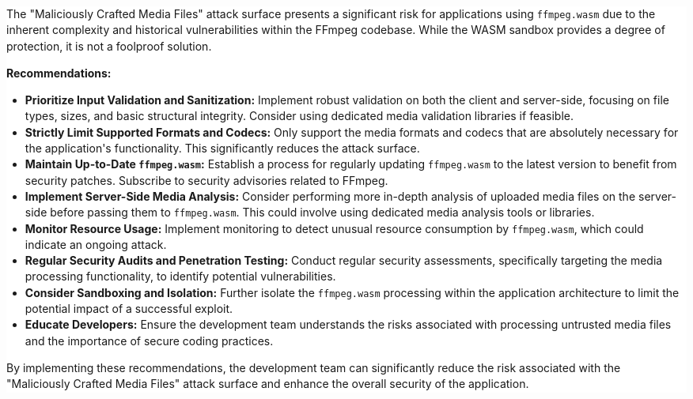 The "Maliciously Crafted Media Files" attack surface presents a significant risk for applications using `ffmpeg.wasm` due to the inherent complexity and historical vulnerabilities within the FFmpeg codebase. While the WASM sandbox provides a degree of protection, it is not a foolproof solution.

**Recommendations:**

* **Prioritize Input Validation and Sanitization:** Implement robust validation on both the client and server-side, focusing on file types, sizes, and basic structural integrity. Consider using dedicated media validation libraries if feasible.
* **Strictly Limit Supported Formats and Codecs:**  Only support the media formats and codecs that are absolutely necessary for the application's functionality. This significantly reduces the attack surface.
* **Maintain Up-to-Date `ffmpeg.wasm`:**  Establish a process for regularly updating `ffmpeg.wasm` to the latest version to benefit from security patches. Subscribe to security advisories related to FFmpeg.
* **Implement Server-Side Media Analysis:**  Consider performing more in-depth analysis of uploaded media files on the server-side before passing them to `ffmpeg.wasm`. This could involve using dedicated media analysis tools or libraries.
* **Monitor Resource Usage:**  Implement monitoring to detect unusual resource consumption by `ffmpeg.wasm`, which could indicate an ongoing attack.
* **Regular Security Audits and Penetration Testing:**  Conduct regular security assessments, specifically targeting the media processing functionality, to identify potential vulnerabilities.
* **Consider Sandboxing and Isolation:**  Further isolate the `ffmpeg.wasm` processing within the application architecture to limit the potential impact of a successful exploit.
* **Educate Developers:**  Ensure the development team understands the risks associated with processing untrusted media files and the importance of secure coding practices.

By implementing these recommendations, the development team can significantly reduce the risk associated with the "Maliciously Crafted Media Files" attack surface and enhance the overall security of the application.